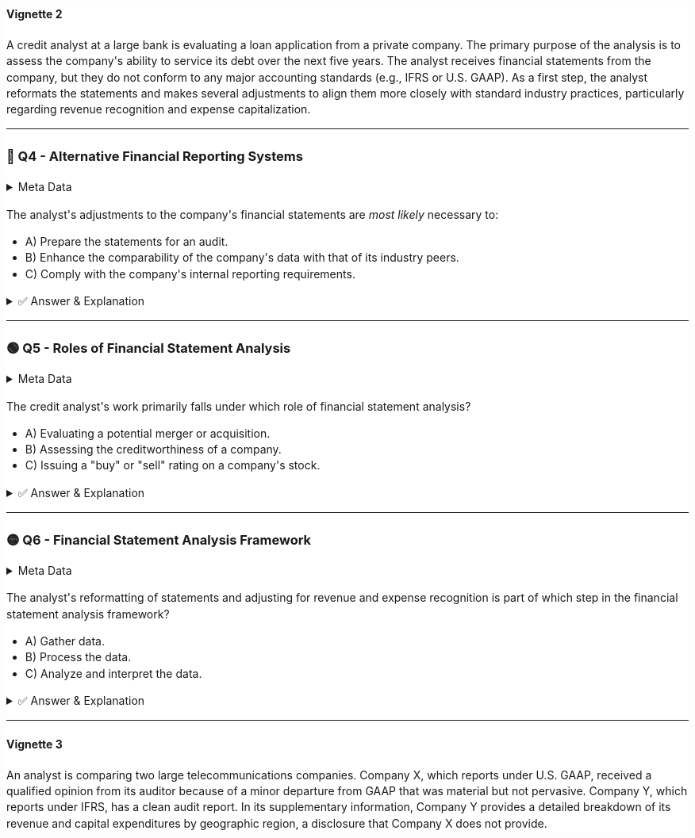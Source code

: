 #### Vignette 2

A credit analyst at a large bank is evaluating a loan application from a private company. The primary purpose of the analysis is to assess the company's ability to service its debt over the next five years. The analyst receives financial statements from the company, but they do not conform to any major accounting standards (e.g., IFRS or U.S. GAAP). As a first step, the analyst reformats the statements and makes several adjustments to align them more closely with standard industry practices, particularly regarding revenue recognition and expense capitalization.

-----

### 🔴 Q4 - Alternative Financial Reporting Systems

<details><summary>Meta Data</summary></details>

The analyst's adjustments to the company's financial statements are *most likely* necessary to:

  - A) Prepare the statements for an audit.
  - B) Enhance the comparability of the company's data with that of its industry peers.
  - C) Comply with the company's internal reporting requirements.

<details><summary>✅ Answer & Explanation</summary></details>

-----

### 🟢 Q5 - Roles of Financial Statement Analysis

<details><summary>Meta Data</summary></details>

The credit analyst's work primarily falls under which role of financial statement analysis?

  - A) Evaluating a potential merger or acquisition.
  - B) Assessing the creditworthiness of a company.
  - C) Issuing a "buy" or "sell" rating on a company's stock.

<details><summary>✅ Answer & Explanation</summary></details>

-----

### 🟡 Q6 - Financial Statement Analysis Framework

<details><summary>Meta Data</summary></details>

The analyst's reformatting of statements and adjusting for revenue and expense recognition is part of which step in the financial statement analysis framework?

  - A) Gather data.
  - B) Process the data.
  - C) Analyze and interpret the data.

<details><summary>✅ Answer & Explanation</summary></details>

-----

#### Vignette 3

An analyst is comparing two large telecommunications companies. Company X, which reports under U.S. GAAP, received a qualified opinion from its auditor because of a minor departure from GAAP that was material but not pervasive. Company Y, which reports under IFRS, has a clean audit report. In its supplementary information, Company Y provides a detailed breakdown of its revenue and capital expenditures by geographic region, a disclosure that Company X does not provide.
